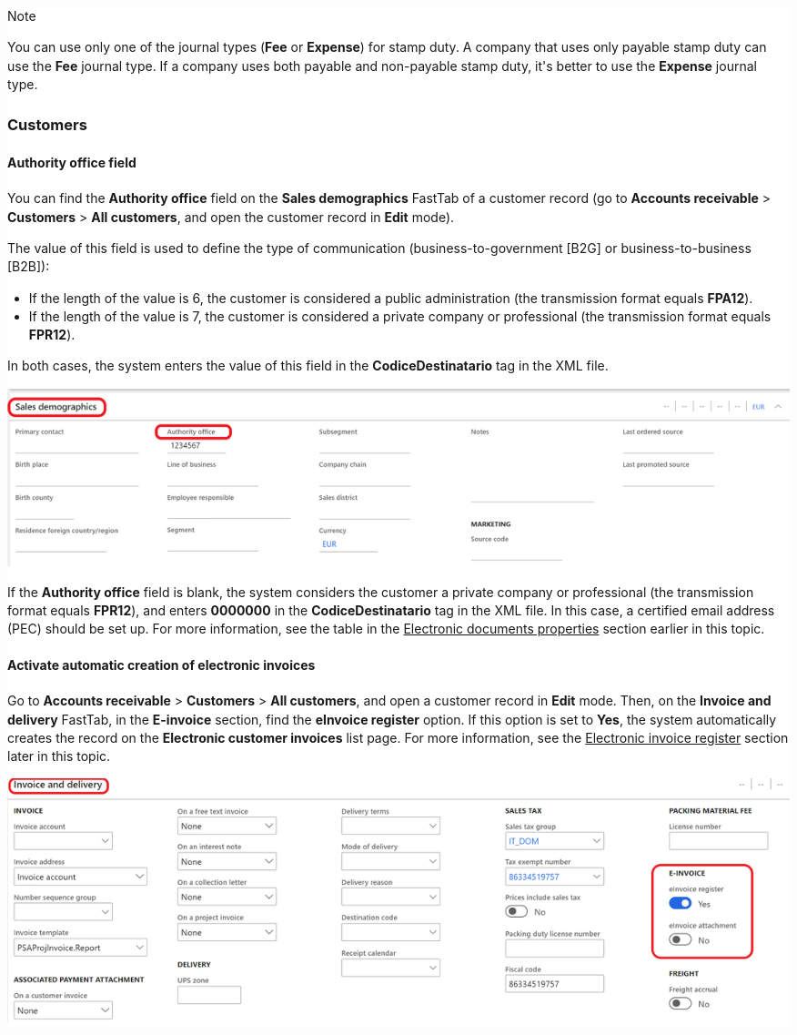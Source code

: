 > [!NOTE]
> You can use only one of the journal types (**Fee** or **Expense**) for stamp duty. A company that uses only payable stamp duty can use the **Fee** journal type. If a company uses both payable and non-payable stamp duty, it's better to use the **Expense** journal type.

### <a id="customers"></a>Customers

#### Authority office field

You can find the **Authority office** field on the **Sales demographics** FastTab of a customer record (go to **Accounts receivable** \> **Customers** \> **All customers**, and open the customer record in **Edit** mode).

The value of this field is used to define the type of communication (business-to-government \[B2G\] or business-to-business \[B2B\]):

- If the length of the value is 6, the customer is considered a public administration (the transmission format equals **FPA12**).
- If the length of the value is 7, the customer is considered a private company or professional (the transmission format equals **FPR12**).

In both cases, the system enters the value of this field in the **CodiceDestinatario** tag in the XML file.

![Authority office field on the Sales demographics FastTab of a customer record](media/emea-ita-electronic-invocies-customer-authority-office.png)

If the **Authority office** field is blank, the system considers the customer a private company or professional (the transmission format equals **FPR12**), and enters **0000000** in the **CodiceDestinatario** tag in the XML file. In this case, a certified email address (PEC) should be set up. For more information, see the table in the [Electronic documents properties](#edproperties) section earlier in this topic.

#### Activate automatic creation of electronic invoices

Go to **Accounts receivable** \> **Customers** \> **All customers**, and open a customer record in **Edit** mode. Then, on the **Invoice and delivery** FastTab, in the **E-invoice** section, find the **eInvoice register** option. If this option is set to **Yes**, the system automatically creates the record on the **Electronic customer invoices** list page. For more information, see the [Electronic invoice register](#einvoiceregister) section later in this topic.

![E-invoice section on the Invoice and delivery FastTab of a customer record](media/emea-ita-electronic-invocies-customer-e-invoice.png)
